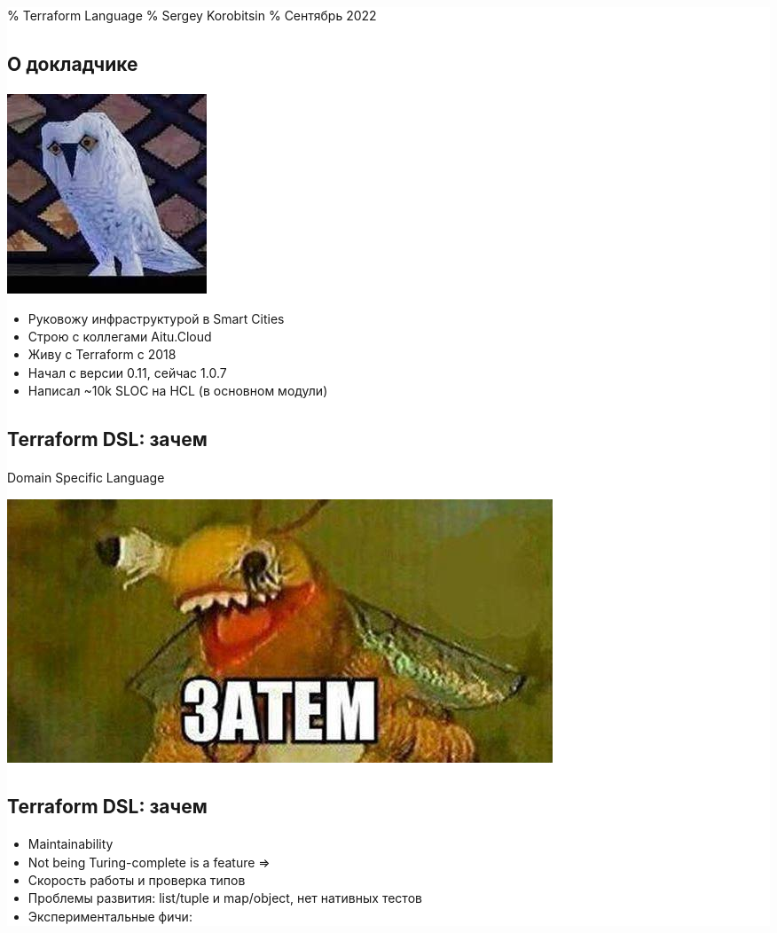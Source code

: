 % Terraform Language
% Sergey Korobitsin
% Сентябрь 2022

## О докладчике

![](img/bird.jpg)

- Руковожу инфраструктурой в Smart Cities
- Строю с коллегами Aitu.Cloud
- Живу с Terraform с 2018 
- Начал с версии 0.11, сейчас 1.0.7
- Написал ~10k SLOC на HCL (в основном модули)

## Terraform DSL: зачем

Domain Specific Language

![](img/zatem.jpg)

## Terraform DSL: зачем

- Maintainability
- Not being Turing-complete is a feature =>
- Скорость работы и проверка типов
- Проблемы развития: list/tuple и map/object, нет нативных тестов
- Экспериментальные фичи:
